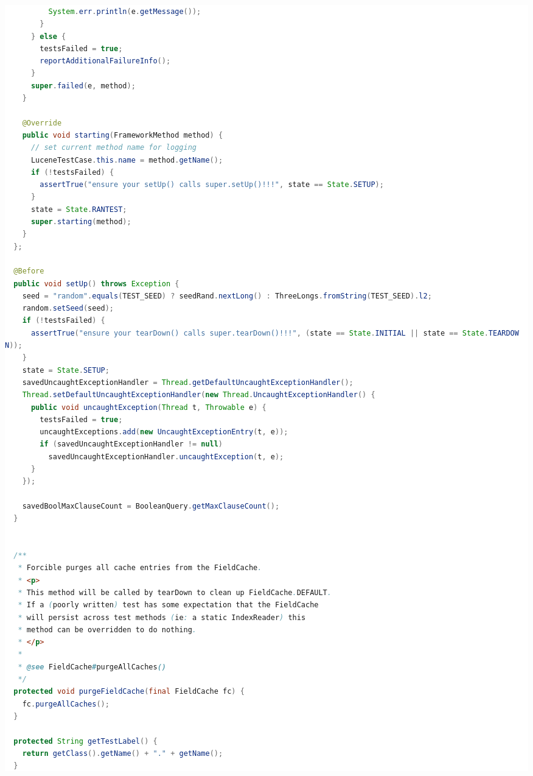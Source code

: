 ```java
          System.err.println(e.getMessage());
        }
      } else {
        testsFailed = true;
        reportAdditionalFailureInfo();
      }
      super.failed(e, method);
    }

    @Override
    public void starting(FrameworkMethod method) {
      // set current method name for logging
      LuceneTestCase.this.name = method.getName();
      if (!testsFailed) {
        assertTrue("ensure your setUp() calls super.setUp()!!!", state == State.SETUP);
      }
      state = State.RANTEST;
      super.starting(method);
    }
  };

  @Before
  public void setUp() throws Exception {
    seed = "random".equals(TEST_SEED) ? seedRand.nextLong() : ThreeLongs.fromString(TEST_SEED).l2;
    random.setSeed(seed);
    if (!testsFailed) {
      assertTrue("ensure your tearDown() calls super.tearDown()!!!", (state == State.INITIAL || state == State.TEARDOWN));
    }
    state = State.SETUP;
    savedUncaughtExceptionHandler = Thread.getDefaultUncaughtExceptionHandler();
    Thread.setDefaultUncaughtExceptionHandler(new Thread.UncaughtExceptionHandler() {
      public void uncaughtException(Thread t, Throwable e) {
        testsFailed = true;
        uncaughtExceptions.add(new UncaughtExceptionEntry(t, e));
        if (savedUncaughtExceptionHandler != null)
          savedUncaughtExceptionHandler.uncaughtException(t, e);
      }
    });
    
    savedBoolMaxClauseCount = BooleanQuery.getMaxClauseCount();
  }


  /**
   * Forcible purges all cache entries from the FieldCache.
   * <p>
   * This method will be called by tearDown to clean up FieldCache.DEFAULT.
   * If a (poorly written) test has some expectation that the FieldCache
   * will persist across test methods (ie: a static IndexReader) this
   * method can be overridden to do nothing.
   * </p>
   *
   * @see FieldCache#purgeAllCaches()
   */
  protected void purgeFieldCache(final FieldCache fc) {
    fc.purgeAllCaches();
  }

  protected String getTestLabel() {
    return getClass().getName() + "." + getName();
  }

```